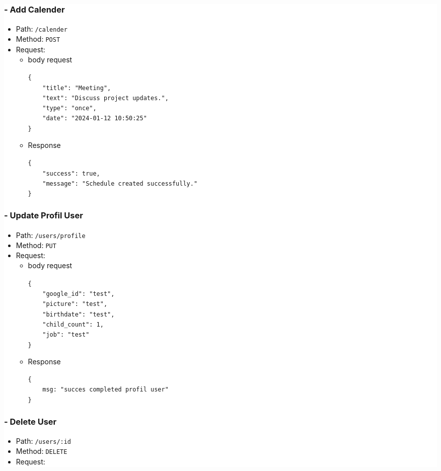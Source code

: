 ### - Add Calender

- Path:
  `/calender`
- Method:
  `POST`
- Request:
  - body request
    ```
    {
        "title": "Meeting",
        "text": "Discuss project updates.",
        "type": "once",
        "date": "2024-01-12 10:50:25"
    }
    ```
  - Response
    ```
    {
        "success": true,
        "message": "Schedule created successfully."
    }
    ```

### - Update Profil User

- Path:
  `/users/profile`
- Method:
  `PUT`
- Request:
  - body request
    ```
    {
        "google_id": "test",
        "picture": "test",
        "birthdate": "test",
        "child_count": 1,
        "job": "test"
    }
    ```
  - Response
    ```
    {
        msg: "succes completed profil user"
    }
    ```

### - Delete User

- Path:
  `/users/:id`
- Method:
  `DELETE`
- Request:
